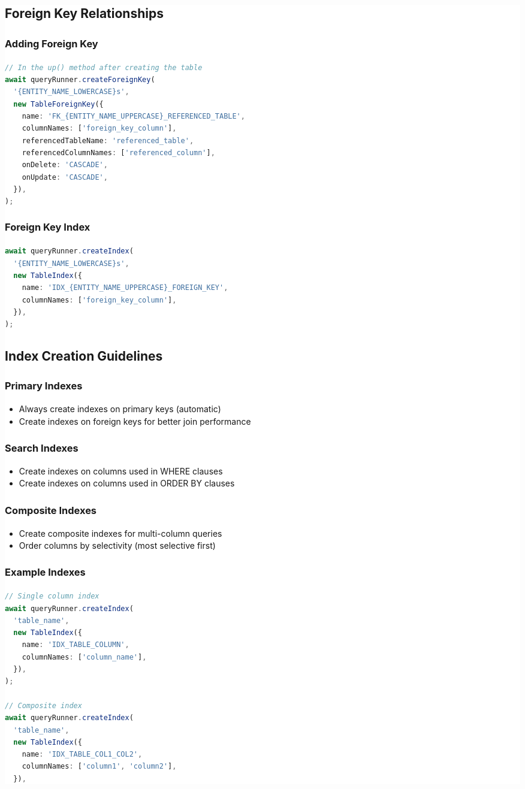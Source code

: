 ## Foreign Key Relationships

### Adding Foreign Key
```typescript
// In the up() method after creating the table
await queryRunner.createForeignKey(
  '{ENTITY_NAME_LOWERCASE}s',
  new TableForeignKey({
    name: 'FK_{ENTITY_NAME_UPPERCASE}_REFERENCED_TABLE',
    columnNames: ['foreign_key_column'],
    referencedTableName: 'referenced_table',
    referencedColumnNames: ['referenced_column'],
    onDelete: 'CASCADE',
    onUpdate: 'CASCADE',
  }),
);
```

### Foreign Key Index
```typescript
await queryRunner.createIndex(
  '{ENTITY_NAME_LOWERCASE}s',
  new TableIndex({
    name: 'IDX_{ENTITY_NAME_UPPERCASE}_FOREIGN_KEY',
    columnNames: ['foreign_key_column'],
  }),
);
```

## Index Creation Guidelines

### Primary Indexes
- Always create indexes on primary keys (automatic)
- Create indexes on foreign keys for better join performance

### Search Indexes
- Create indexes on columns used in WHERE clauses
- Create indexes on columns used in ORDER BY clauses

### Composite Indexes
- Create composite indexes for multi-column queries
- Order columns by selectivity (most selective first)

### Example Indexes
```typescript
// Single column index
await queryRunner.createIndex(
  'table_name',
  new TableIndex({
    name: 'IDX_TABLE_COLUMN',
    columnNames: ['column_name'],
  }),
);

// Composite index
await queryRunner.createIndex(
  'table_name',
  new TableIndex({
    name: 'IDX_TABLE_COL1_COL2',
    columnNames: ['column1', 'column2'],
  }),
```